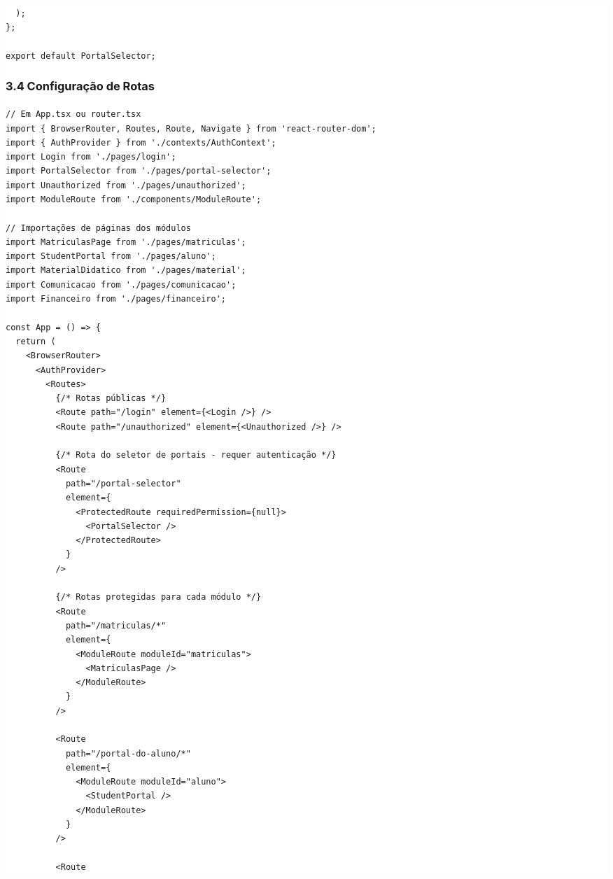    ```tsx
     );
   };
   
   export default PortalSelector;
   ```

### 3.4 Configuração de Rotas

```tsx
// Em App.tsx ou router.tsx
import { BrowserRouter, Routes, Route, Navigate } from 'react-router-dom';
import { AuthProvider } from './contexts/AuthContext';
import Login from './pages/login';
import PortalSelector from './pages/portal-selector';
import Unauthorized from './pages/unauthorized';
import ModuleRoute from './components/ModuleRoute';

// Importações de páginas dos módulos
import MatriculasPage from './pages/matriculas';
import StudentPortal from './pages/aluno';
import MaterialDidatico from './pages/material';
import Comunicacao from './pages/comunicacao';
import Financeiro from './pages/financeiro';

const App = () => {
  return (
    <BrowserRouter>
      <AuthProvider>
        <Routes>
          {/* Rotas públicas */}
          <Route path="/login" element={<Login />} />
          <Route path="/unauthorized" element={<Unauthorized />} />
          
          {/* Rota do seletor de portais - requer autenticação */}
          <Route 
            path="/portal-selector" 
            element={
              <ProtectedRoute requiredPermission={null}>
                <PortalSelector />
              </ProtectedRoute>
            } 
          />
          
          {/* Rotas protegidas para cada módulo */}
          <Route 
            path="/matriculas/*" 
            element={
              <ModuleRoute moduleId="matriculas">
                <MatriculasPage />
              </ModuleRoute>
            } 
          />
          
          <Route 
            path="/portal-do-aluno/*" 
            element={
              <ModuleRoute moduleId="aluno">
                <StudentPortal />
              </ModuleRoute>
            } 
          />
          
          <Route 
```
